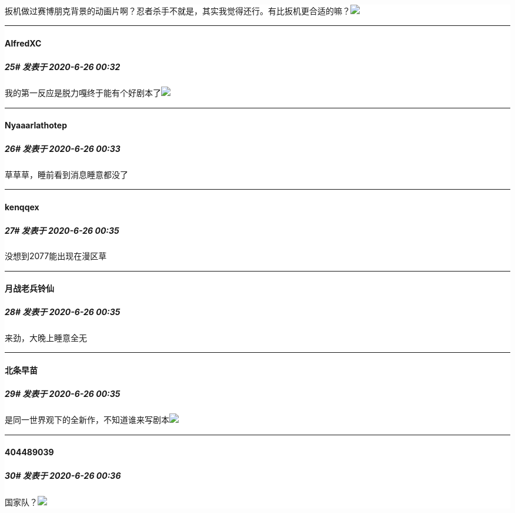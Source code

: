 
扳机做过赛博朋克背景的动画片啊？忍者杀手不就是，其实我觉得还行。有比扳机更合适的嘛？<img src="https://static.saraba1st.com/image/smiley/face2017/009.gif" referrerpolicy="no-referrer">


-----

####  AlfredXC  
##### 25#       发表于 2020-6-26 00:32


我的第一反应是脱力嘎终于能有个好剧本了<img src="https://static.saraba1st.com/image/smiley/face2017/037.png" referrerpolicy="no-referrer">


-----

####  Nyaaarlathotep  
##### 26#       发表于 2020-6-26 00:33


草草草，睡前看到消息睡意都没了


-----

####  kenqqex  
##### 27#       发表于 2020-6-26 00:35


没想到2077能出现在漫区草


-----

####  月战老兵铃仙  
##### 28#       发表于 2020-6-26 00:35


来劲，大晚上睡意全无


-----

####  北条早苗  
##### 29#       发表于 2020-6-26 00:35


是同一世界观下的全新作，不知道谁来写剧本<img src="https://static.saraba1st.com/image/smiley/face2017/009.gif" referrerpolicy="no-referrer">


-----

####  404489039  
##### 30#       发表于 2020-6-26 00:36


国家队？<img src="https://static.saraba1st.com/image/smiley/face2017/067.png" referrerpolicy="no-referrer">

